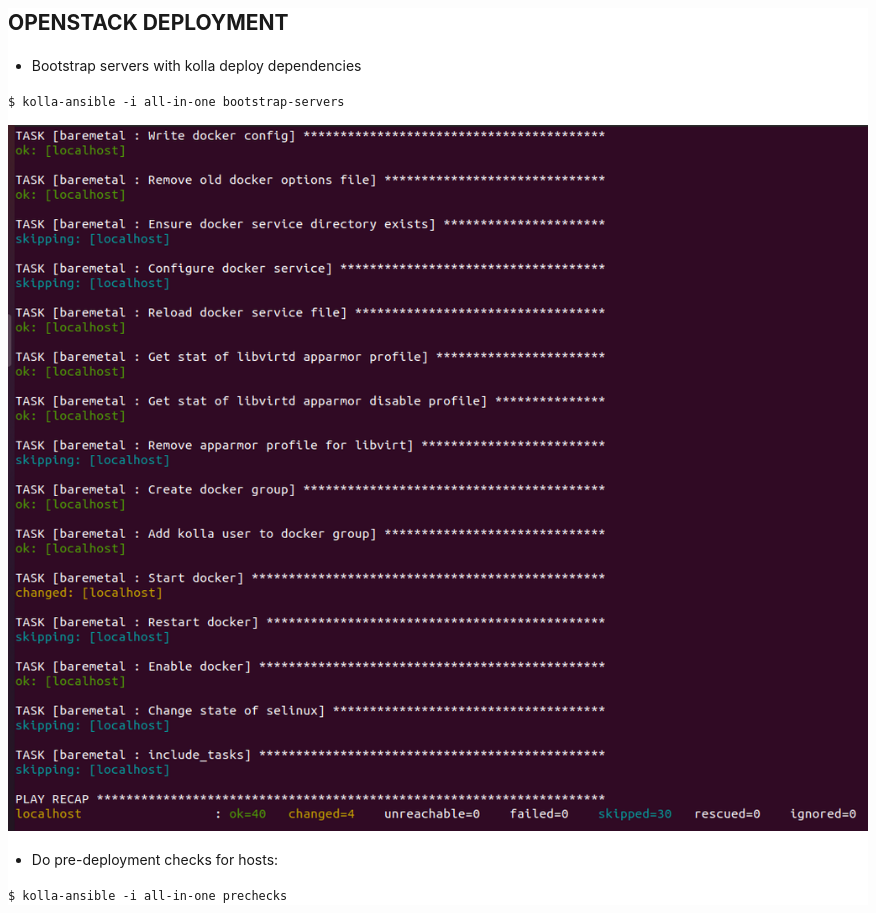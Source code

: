 
## **OPENSTACK DEPLOYMENT**
- Bootstrap servers with kolla deploy dependencies

```
$ kolla-ansible -i all-in-one bootstrap-servers
```



<img src="./images/boostrap.png">





- Do pre-deployment checks for hosts:
```
$ kolla-ansible -i all-in-one prechecks
```
